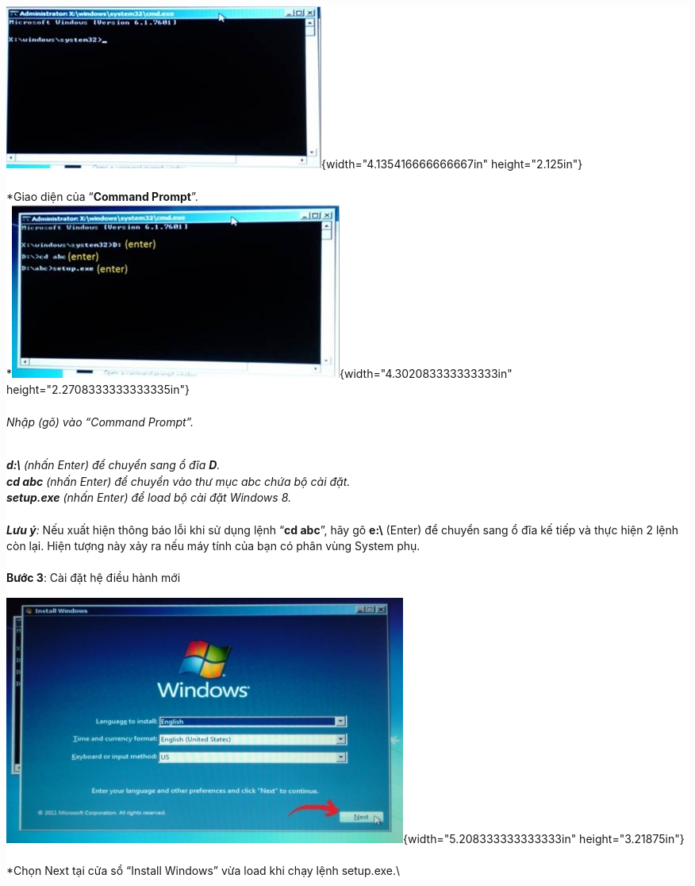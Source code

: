 ![](3.4-cai-dat-he-dieu-hanh-windows-8-media/media/image27.jpeg){width="4.135416666666667in"
height="2.125in"}\
\
*Giao diện của “**Command Prompt**”.\
*![](3.4-cai-dat-he-dieu-hanh-windows-8-media/media/image28.jpeg){width="4.302083333333333in"
height="2.2708333333333335in"}\
\
*Nhập (gõ) vào “Command Prompt”.*

***\
d:\\** (nhấn Enter) để chuyển sang ổ đĩa **D**.*\
***cd abc** (nhấn Enter) để chuyển vào thư mục abc chứa bộ cài đặt.*\
***setup.exe** (nhấn Enter) để load bộ cài đặt Windows 8.*\
***\
*Lưu ý***:* Nếu xuất hiện thông báo lỗi khi sử dụng lệnh “**cd abc**”,
hãy gõ **e:\\** (Enter) để chuyển sang ổ đĩa kế tiếp và thực hiện 2 lệnh
còn lại. Hiện tượng này xảy ra nếu máy tính của bạn có phân vùng System
phụ.\
**\
Bước 3**: Cài đặt hệ điều hành mới

![](3.4-cai-dat-he-dieu-hanh-windows-8-media/media/image29.jpeg){width="5.208333333333333in"
height="3.21875in"}\
\
*Chọn Next tại cửa sổ “Install Windows” vừa load khi chạy lệnh
setup.exe.\